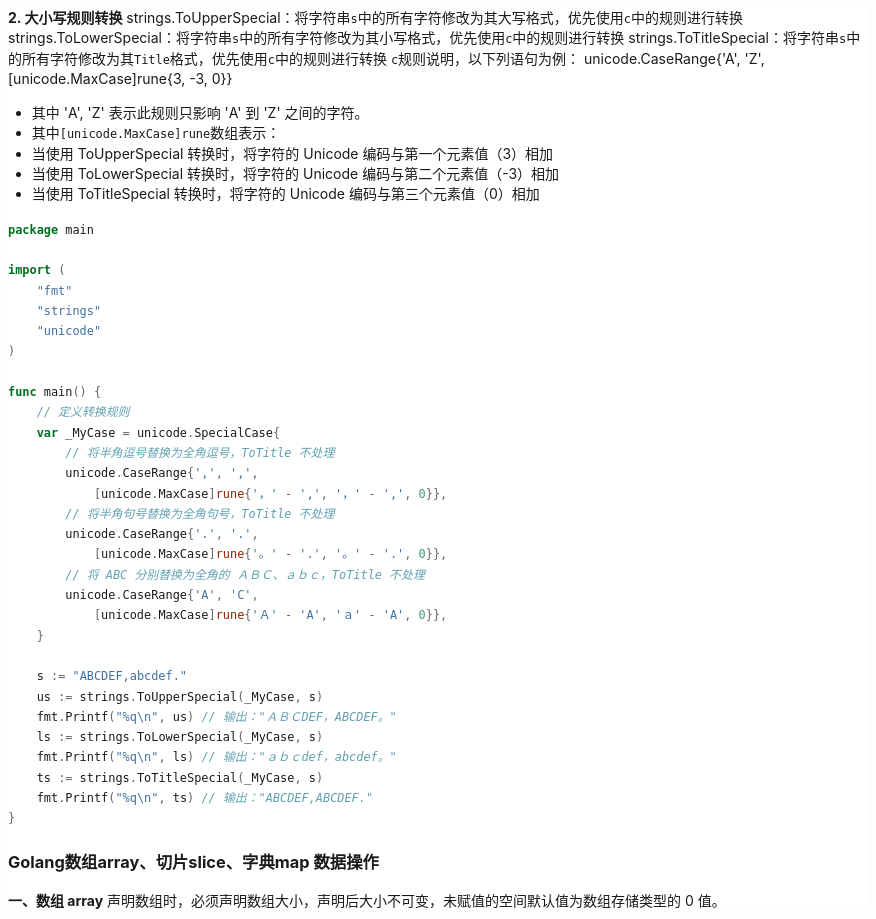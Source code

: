 
**2. 大小写规则转换**
 strings.ToUpperSpecial：将字符串`s`中的所有字符修改为其大写格式，优先使用`c`中的规则进行转换
 strings.ToLowerSpecial：将字符串`s`中的所有字符修改为其小写格式，优先使用`c`中的规则进行转换
 strings.ToTitleSpecial：将字符串`s`中的所有字符修改为其`Title`格式，优先使用`c`中的规则进行转换
 `c`规则说明，以下列语句为例：
 unicode.CaseRange{'A', 'Z', [unicode.MaxCase]rune{3, -3, 0}}

- 其中 'A', 'Z' 表示此规则只影响 'A' 到 'Z' 之间的字符。
- 其中`[unicode.MaxCase]rune`数组表示：
- 当使用 ToUpperSpecial 转换时，将字符的 Unicode 编码与第一个元素值（3）相加
- 当使用 ToLowerSpecial 转换时，将字符的 Unicode 编码与第二个元素值（-3）相加
- 当使用 ToTitleSpecial 转换时，将字符的 Unicode 编码与第三个元素值（0）相加



```go
package main

import (
    "fmt"
    "strings"
    "unicode"
)

func main() {
    // 定义转换规则
    var _MyCase = unicode.SpecialCase{
        // 将半角逗号替换为全角逗号，ToTitle 不处理
        unicode.CaseRange{',', ',',
            [unicode.MaxCase]rune{'，' - ',', '，' - ',', 0}},
        // 将半角句号替换为全角句号，ToTitle 不处理
        unicode.CaseRange{'.', '.',
            [unicode.MaxCase]rune{'。' - '.', '。' - '.', 0}},
        // 将 ABC 分别替换为全角的 ＡＢＣ、ａｂｃ，ToTitle 不处理
        unicode.CaseRange{'A', 'C',
            [unicode.MaxCase]rune{'Ａ' - 'A', 'ａ' - 'A', 0}},
    }

    s := "ABCDEF,abcdef."
    us := strings.ToUpperSpecial(_MyCase, s)
    fmt.Printf("%q\n", us) // 输出："ＡＢＣDEF，ABCDEF。"
    ls := strings.ToLowerSpecial(_MyCase, s)
    fmt.Printf("%q\n", ls) // 输出："ａｂｃdef，abcdef。"
    ts := strings.ToTitleSpecial(_MyCase, s)
    fmt.Printf("%q\n", ts) // 输出："ABCDEF,ABCDEF."
}
```



### Golang数组array、切片slice、字典map 数据操作

**一、数组 array**
 声明数组时，必须声明数组大小，声明后大小不可变，未赋值的空间默认值为数组存储类型的 0 值。
